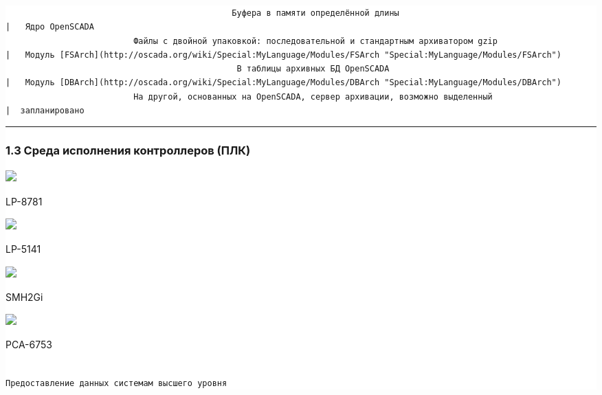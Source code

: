                                                   Буфера в памяти определённой длины                                                  |   Ядро OpenSCADA                                                                                                                                                                                                                                                                        
                              Файлы с двойной упаковкой: последовательной и стандартным архиватором gzip                              |   Модуль [FSArch](http://oscada.org/wiki/Special:MyLanguage/Modules/FSArch "Special:MyLanguage/Modules/FSArch")                                                                                                                                                                         
                                                   В таблицы архивных БД OpenSCADA                                                    |   Модуль [DBArch](http://oscada.org/wiki/Special:MyLanguage/Modules/DBArch "Special:MyLanguage/Modules/DBArch")                                                                                                                                                                         
                              На другой, основанных на OpenSCADA, сервер архивации, возможно выделенный                               |  запланировано                                                                                                                                                                                                                                                                          

---

### 1.3 Среда исполнения контроллеров (ПЛК)

[![](http://oscada.org/wiki/images/thumb/6/64/LP781_img.png/200px-LP781_img.png)](http://oscada.org/wiki/Special:MyLanguage/Using/ICPDAS_LP8x81 "Special:MyLanguage/Using/ICPDAS LP8x81")  

[](http://oscada.org/wiki/File:LP781_img.png "Увеличить")LP-8781

[![](http://oscada.org/wiki/images/thumb/9/95/LP5xxx_img.png/70px-LP5xxx_img.png)](http://oscada.org/wiki/Special:MyLanguage/Using/ICPDAS_LP5xxx "Special:MyLanguage/Using/ICPDAS LP5xxx")  

[](http://oscada.org/wiki/File:LP5xxx_img.png "Увеличить")LP-5141

[![](http://oscada.org/wiki/images/thumb/6/6c/Segnetics_SMH2Gi.png/120px-Segnetics_SMH2Gi.png)](http://oscada.org/wiki/Special:MyLanguage/Using/Segnetics_SMH2Gi "Special:MyLanguage/Using/Segnetics SMH2Gi")  

[](http://oscada.org/wiki/File:Segnetics_SMH2Gi.png "Увеличить")SMH2Gi

[![](http://oscada.org/wiki/images/thumb/7/74/Advantech_PCA-6753.png/200px-Advantech_PCA-6753.png)](http://oscada.org/wiki/Special:MyLanguage/Using/Advantech "Special:MyLanguage/Using/Advantech")  

[](http://oscada.org/wiki/File:Advantech_PCA-6753.png "Увеличить")PCA-6753

                                                                                                                                                                                                                                                                                                                                                                                                                                                                                                                                                                                                                                                                                                                     Предоставление данных системам высшего уровня                                                                                                                                                                                                                                                                                                                                                                                                                                                                                                                                                                                                                                                                                                                     